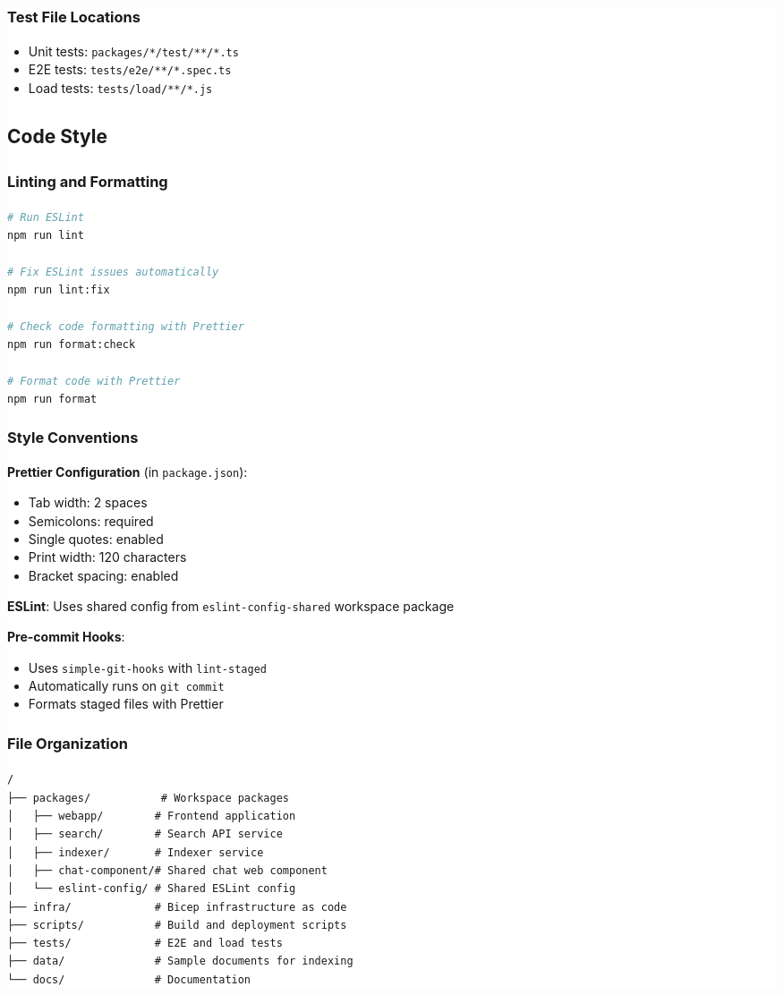 ### Test File Locations

- Unit tests: `packages/*/test/**/*.ts`
- E2E tests: `tests/e2e/**/*.spec.ts`
- Load tests: `tests/load/**/*.js`

## Code Style

### Linting and Formatting

```bash
# Run ESLint
npm run lint

# Fix ESLint issues automatically
npm run lint:fix

# Check code formatting with Prettier
npm run format:check

# Format code with Prettier
npm run format
```

### Style Conventions

**Prettier Configuration** (in `package.json`):
- Tab width: 2 spaces
- Semicolons: required
- Single quotes: enabled
- Print width: 120 characters
- Bracket spacing: enabled

**ESLint**: Uses shared config from `eslint-config-shared` workspace package

**Pre-commit Hooks**: 
- Uses `simple-git-hooks` with `lint-staged`
- Automatically runs on `git commit`
- Formats staged files with Prettier

### File Organization

```
/
├── packages/           # Workspace packages
│   ├── webapp/        # Frontend application
│   ├── search/        # Search API service
│   ├── indexer/       # Indexer service
│   ├── chat-component/# Shared chat web component
│   └── eslint-config/ # Shared ESLint config
├── infra/             # Bicep infrastructure as code
├── scripts/           # Build and deployment scripts
├── tests/             # E2E and load tests
├── data/              # Sample documents for indexing
└── docs/              # Documentation
```
